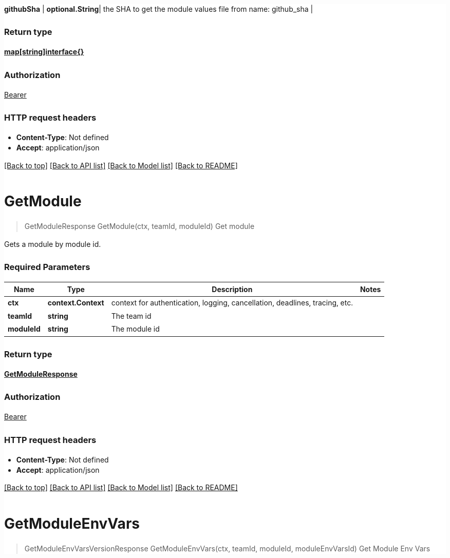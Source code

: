 
 **githubSha** | **optional.String**| the SHA to get the module values file from name: github_sha | 

### Return type

[**map[string]interface{}**](map.md)

### Authorization

[Bearer](../README.md#Bearer)

### HTTP request headers

 - **Content-Type**: Not defined
 - **Accept**: application/json

[[Back to top]](#) [[Back to API list]](../README.md#documentation-for-api-endpoints) [[Back to Model list]](../README.md#documentation-for-models) [[Back to README]](../README.md)

# **GetModule**
> GetModuleResponse GetModule(ctx, teamId, moduleId)
Get module

Gets a module by module id.

### Required Parameters

Name | Type | Description  | Notes
------------- | ------------- | ------------- | -------------
 **ctx** | **context.Context** | context for authentication, logging, cancellation, deadlines, tracing, etc.
  **teamId** | **string**| The team id | 
  **moduleId** | **string**| The module id | 

### Return type

[**GetModuleResponse**](GetModuleResponse.md)

### Authorization

[Bearer](../README.md#Bearer)

### HTTP request headers

 - **Content-Type**: Not defined
 - **Accept**: application/json

[[Back to top]](#) [[Back to API list]](../README.md#documentation-for-api-endpoints) [[Back to Model list]](../README.md#documentation-for-models) [[Back to README]](../README.md)

# **GetModuleEnvVars**
> GetModuleEnvVarsVersionResponse GetModuleEnvVars(ctx, teamId, moduleId, moduleEnvVarsId)
Get Module Env Vars
